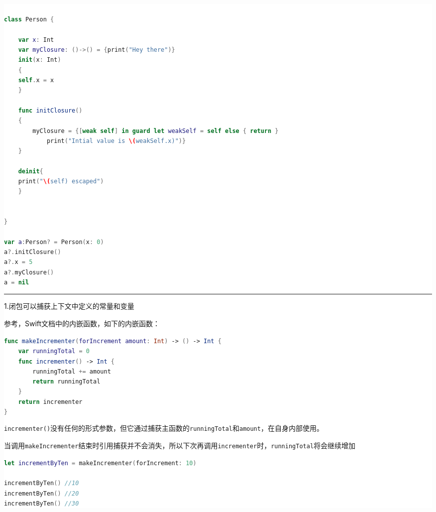 ```swift

class Person {

    var x: Int
    var myClosure: ()->() = {print("Hey there")}
    init(x: Int)
    {
    self.x = x
    }
    
    func initClosure()
    {
        myClosure = {[weak self] in guard let weakSelf = self else { return }
            print("Intial value is \(weakSelf.x)")}
    }
    
    deinit{
    print("\(self) escaped")
    }
    

}

var a:Person? = Person(x: 0)
a?.initClosure()
a?.x = 5
a?.myClosure()
a = nil

```



-----

1.闭包可以捕获上下文中定义的常量和变量

参考，Swift文档中的内嵌函数，如下的内嵌函数：

```swift
func makeIncrementer(forIncrement amount: Int) -> () -> Int {
    var runningTotal = 0
    func incrementer() -> Int {
        runningTotal += amount
        return runningTotal
    }
    return incrementer
}
```

`incrementer()`没有任何的形式参数，但它通过捕获主函数的`runningTotal`和`amount`，在自身内部使用。

当调用`makeIncrementer`结束时引用捕获并不会消失，所以下次再调用`incrementer`时，`runningTotal`将会继续增加

```swift
let incrementByTen = makeIncrementer(forIncrement: 10)

incrementByTen() //10
incrementByTen() //20
incrementByTen() //30
```
